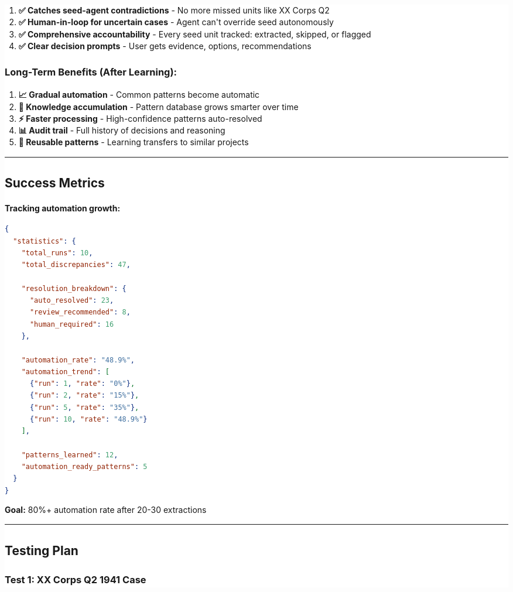 1. **✅ Catches seed-agent contradictions** - No more missed units like XX Corps Q2
2. **✅ Human-in-loop for uncertain cases** - Agent can't override seed autonomously
3. **✅ Comprehensive accountability** - Every seed unit tracked: extracted, skipped, or flagged
4. **✅ Clear decision prompts** - User gets evidence, options, recommendations

### Long-Term Benefits (After Learning):

1. **📈 Gradual automation** - Common patterns become automatic
2. **🧠 Knowledge accumulation** - Pattern database grows smarter over time
3. **⚡ Faster processing** - High-confidence patterns auto-resolved
4. **📊 Audit trail** - Full history of decisions and reasoning
5. **🔁 Reusable patterns** - Learning transfers to similar projects

---

## Success Metrics

**Tracking automation growth:**

```json
{
  "statistics": {
    "total_runs": 10,
    "total_discrepancies": 47,

    "resolution_breakdown": {
      "auto_resolved": 23,
      "review_recommended": 8,
      "human_required": 16
    },

    "automation_rate": "48.9%",
    "automation_trend": [
      {"run": 1, "rate": "0%"},
      {"run": 2, "rate": "15%"},
      {"run": 5, "rate": "35%"},
      {"run": 10, "rate": "48.9%"}
    ],

    "patterns_learned": 12,
    "automation_ready_patterns": 5
  }
}
```

**Goal:** 80%+ automation rate after 20-30 extractions

---

## Testing Plan

### Test 1: XX Corps Q2 1941 Case
